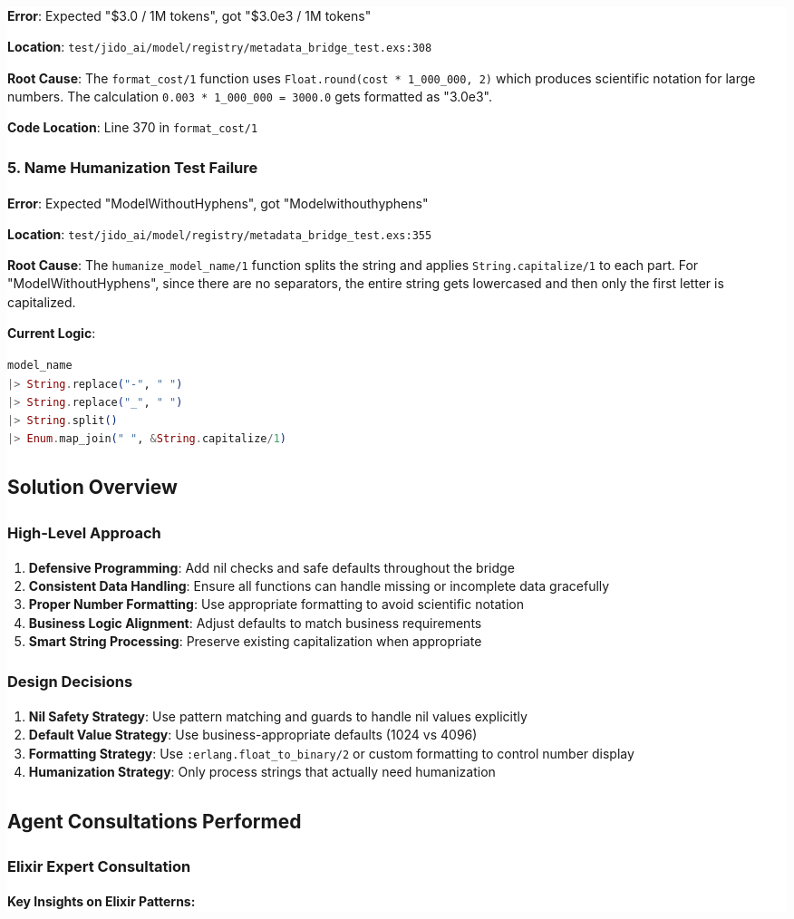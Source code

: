 **Error**: Expected "$3.0 / 1M tokens", got "$3.0e3 / 1M tokens"

**Location**: `test/jido_ai/model/registry/metadata_bridge_test.exs:308`

**Root Cause**: The `format_cost/1` function uses `Float.round(cost * 1_000_000, 2)` which produces scientific notation for large numbers. The calculation `0.003 * 1_000_000 = 3000.0` gets formatted as "3.0e3".

**Code Location**: Line 370 in `format_cost/1`

### 5. Name Humanization Test Failure

**Error**: Expected "ModelWithoutHyphens", got "Modelwithouthyphens"

**Location**: `test/jido_ai/model/registry/metadata_bridge_test.exs:355`

**Root Cause**: The `humanize_model_name/1` function splits the string and applies `String.capitalize/1` to each part. For "ModelWithoutHyphens", since there are no separators, the entire string gets lowercased and then only the first letter is capitalized.

**Current Logic**:
```elixir
model_name
|> String.replace("-", " ")
|> String.replace("_", " ")
|> String.split()
|> Enum.map_join(" ", &String.capitalize/1)
```

## Solution Overview

### High-Level Approach

1. **Defensive Programming**: Add nil checks and safe defaults throughout the bridge
2. **Consistent Data Handling**: Ensure all functions can handle missing or incomplete data gracefully
3. **Proper Number Formatting**: Use appropriate formatting to avoid scientific notation
4. **Business Logic Alignment**: Adjust defaults to match business requirements
5. **Smart String Processing**: Preserve existing capitalization when appropriate

### Design Decisions

1. **Nil Safety Strategy**: Use pattern matching and guards to handle nil values explicitly
2. **Default Value Strategy**: Use business-appropriate defaults (1024 vs 4096)
3. **Formatting Strategy**: Use `:erlang.float_to_binary/2` or custom formatting to control number display
4. **Humanization Strategy**: Only process strings that actually need humanization

## Agent Consultations Performed

### Elixir Expert Consultation

**Key Insights on Elixir Patterns:**
